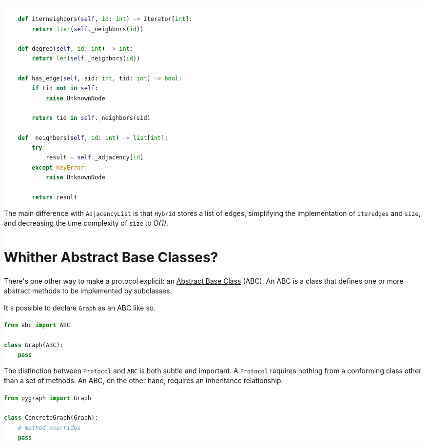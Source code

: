 ```python

    def iterneighbors(self, id: int) -> Iterator[int]:
        return iter(self._neighbors(id))

    def degree(self, id: int) -> int:
        return len(self._neighbors(id))

    def has_edge(self, sid: int, tid: int) -> bool:
        if tid not in self:
            raise UnknownNode

        return tid in self._neighbors(sid)

    def _neighbors(self, id: int) -> list[int]:
        try:
            result = self._adjacency[id]
        except KeyError:
            raise UnknownNode

        return result

```

The main difference with `AdjacencyList` is that `Hybrid` stores a list of edges, simplifying the implementation of `iteredges` and `size`, and decreasing the time complexity of `size` to *O(1)*.

# Whither Abstract Base Classes?

There's one other way to make a protocol explicit: an [Abstract Base Class](https://docs.python.org/3/library/abc.html) (ABC). An ABC is a class that defines one or more abstract methods to be implemented by subclasses.

It's possible to declare `Graph` as an ABC like so.

```python
from abc import ABC

class Graph(ABC):
    pass
```

The distinction between `Protocol` and `ABC` is both subtle and important. A `Protocol` requires nothing from a conforming class other than a set of methods. An ABC, on the other hand, requires an inheritance relationship.

```python
from pygraph import Graph

class ConcreteGraph(Graph):
    # method overrides
    pass
```

